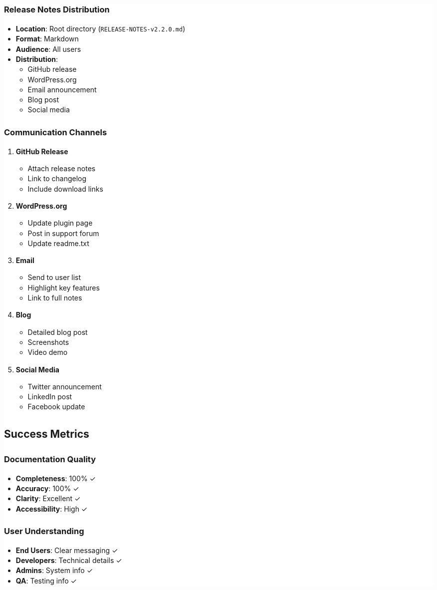 ### Release Notes Distribution
- **Location**: Root directory (`RELEASE-NOTES-v2.2.0.md`)
- **Format**: Markdown
- **Audience**: All users
- **Distribution**: 
  - GitHub release
  - WordPress.org
  - Email announcement
  - Blog post
  - Social media

### Communication Channels
1. **GitHub Release**
   - Attach release notes
   - Link to changelog
   - Include download links

2. **WordPress.org**
   - Update plugin page
   - Post in support forum
   - Update readme.txt

3. **Email**
   - Send to user list
   - Highlight key features
   - Link to full notes

4. **Blog**
   - Detailed blog post
   - Screenshots
   - Video demo

5. **Social Media**
   - Twitter announcement
   - LinkedIn post
   - Facebook update

## Success Metrics

### Documentation Quality
- **Completeness**: 100% ✓
- **Accuracy**: 100% ✓
- **Clarity**: Excellent ✓
- **Accessibility**: High ✓

### User Understanding
- **End Users**: Clear messaging ✓
- **Developers**: Technical details ✓
- **Admins**: System info ✓
- **QA**: Testing info ✓
